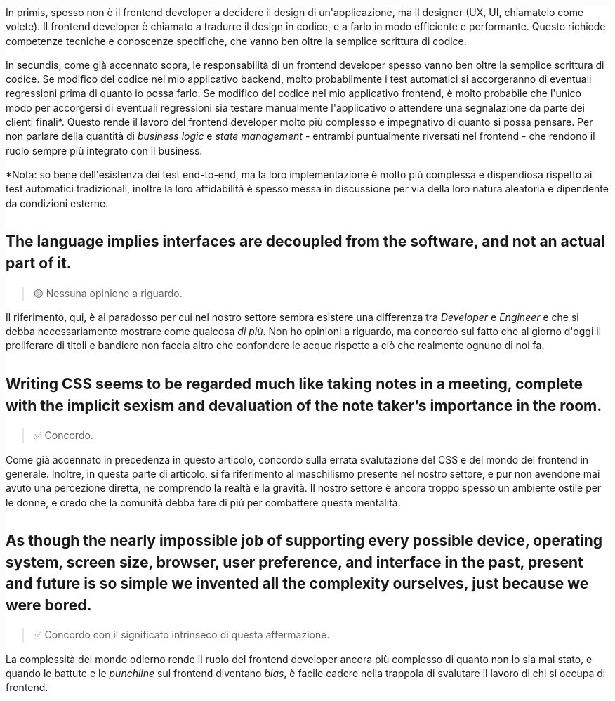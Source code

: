 In primis, spesso non è il frontend developer a decidere il design di un'applicazione, ma il designer (UX, UI, chiamatelo come volete). Il frontend developer è chiamato a tradurre il design in codice, e a farlo in modo efficiente e performante. Questo richiede competenze tecniche e conoscenze specifiche, che vanno ben oltre la semplice scrittura di codice.

In secundis, come già accennato sopra, le responsabilità di un frontend developer spesso vanno ben oltre la semplice scrittura di codice. Se modifico del codice nel mio applicativo backend, molto probabilmente i test automatici si accorgeranno di eventuali regressioni prima di quanto io possa farlo. Se modifico del codice nel mio applicativo frontend, è molto probabile che l'unico modo per accorgersi di eventuali regressioni sia testare manualmente l'applicativo o attendere una segnalazione da parte dei clienti finali*. Questo rende il lavoro del frontend developer molto più complesso e impegnativo di quanto si possa pensare. Per non parlare della quantità di _business logic_ e _state management_ - entrambi puntualmente riversati nel frontend - che rendono il ruolo sempre più integrato con il business.

*Nota: so bene dell'esistenza dei test end-to-end, ma la loro implementazione è molto più complessa e dispendiosa rispetto ai test automatici tradizionali, inoltre la loro affidabilità è spesso messa in discussione per via della loro natura aleatoria e dipendente da condizioni esterne.

## The language implies interfaces are decoupled from the software, and not an actual part of it.

> 🟡 Nessuna opinione a riguardo.

Il riferimento, qui, è al paradosso per cui nel nostro settore sembra esistere una differenza tra _Developer_ e _Engineer_ e che si debba necessariamente mostrare come qualcosa _di più_. Non ho opinioni a riguardo, ma concordo sul fatto che al giorno d'oggi il proliferare di titoli e bandiere non faccia altro che confondere le acque rispetto a ciò che realmente ognuno di noi fa.

## Writing CSS seems to be regarded much like taking notes in a meeting, complete with the implicit sexism and devaluation of the note taker’s importance in the room.

> ✅ Concordo.

Come già accennato in precedenza in questo articolo, concordo sulla errata svalutazione del CSS e del mondo del frontend in generale. Inoltre, in questa parte di articolo, si fa riferimento al maschilismo presente nel nostro settore, e pur non avendone mai avuto una percezione diretta, ne comprendo la realtà e la gravità. Il nostro settore è ancora troppo spesso un ambiente ostile per le donne, e credo che la comunità debba fare di più per combattere questa mentalità.

## As though the nearly impossible job of supporting every possible device, operating system, screen size, browser, user preference, and interface in the past, present and future is so simple we invented all the complexity ourselves, just because we were bored.

> ✅ Concordo con il significato intrinseco di questa affermazione.

La complessità del mondo odierno rende il ruolo del frontend developer ancora più complesso di quanto non lo sia mai stato, e quando le battute e le _punchline_ sul frontend diventano _bias_, è facile cadere nella trappola di svalutare il lavoro di chi si occupa di frontend.
